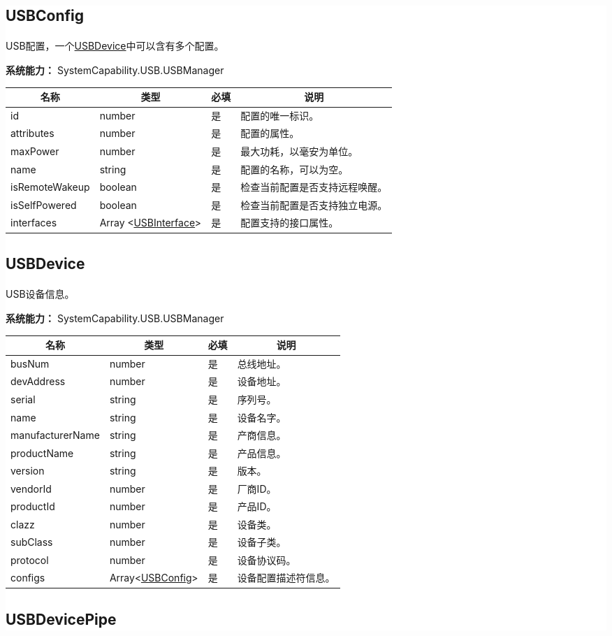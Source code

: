 ## USBConfig

USB配置，一个[USBDevice](#usbdevice)中可以含有多个配置。

**系统能力：** SystemCapability.USB.USBManager

| 名称             | 类型                                             | 必填   |说明              |
| -------------- | ------------------------------------------------ | --------------- |----------- |
| id             | number                                           | 是   |配置的唯一标识。        |
| attributes     | number                                           | 是   |配置的属性。          |
| maxPower       | number                                           | 是   |最大功耗，以毫安为单位。    |
| name           | string                                           | 是   |配置的名称，可以为空。     |
| isRemoteWakeup | boolean                                          | 是   |检查当前配置是否支持远程唤醒。 |
| isSelfPowered  | boolean                                          | 是   |检查当前配置是否支持独立电源。 |
| interfaces     | Array&nbsp;&lt;[USBInterface](#usbinterface)&gt; | 是   |配置支持的接口属性。      |

## USBDevice

USB设备信息。

**系统能力：** SystemCapability.USB.USBManager

| 名称               | 类型                                 | 必填   |说明         |
| ---------------- | ------------------------------------ | ---------- |---------- |
| busNum           | number                               | 是   |总线地址。      |
| devAddress       | number                               | 是   |设备地址。      |
| serial           | string                               | 是   |序列号。       |
| name             | string                               | 是   |设备名字。      |
| manufacturerName | string                               | 是   |产商信息。      |
| productName      | string                               | 是   |产品信息。      |
| version          | string                               | 是   |版本。        |
| vendorId         | number                               | 是   |厂商ID。      |
| productId        | number                               | 是   |产品ID。      |
| clazz            | number                               | 是   |设备类。       |
| subClass         | number                               | 是   |设备子类。      |
| protocol         | number                               | 是   |设备协议码。     |
| configs          | Array&lt;[USBConfig](#usbconfig)&gt; | 是   |设备配置描述符信息。 |

## USBDevicePipe
